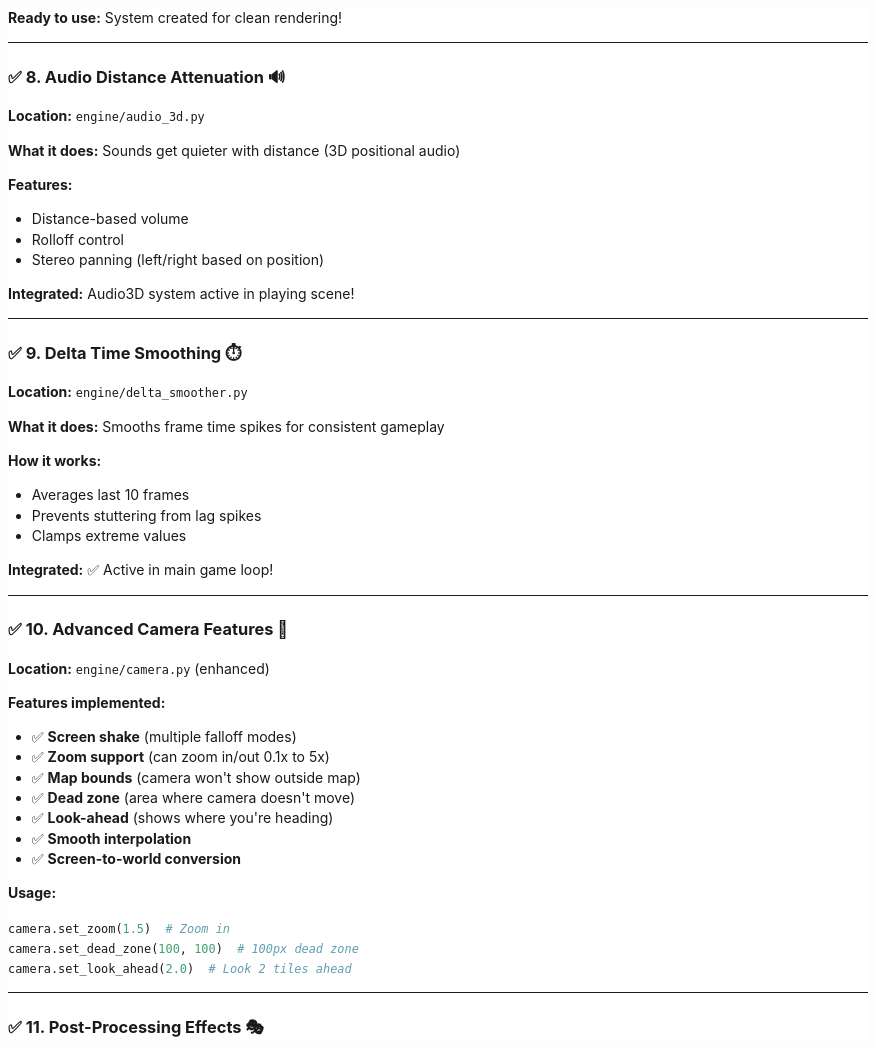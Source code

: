 **Ready to use:** System created for clean rendering!

---

### **✅ 8. Audio Distance Attenuation** 🔊

**Location:** `engine/audio_3d.py`

**What it does:** Sounds get quieter with distance (3D positional audio)

**Features:**
- Distance-based volume
- Rolloff control
- Stereo panning (left/right based on position)

**Integrated:** Audio3D system active in playing scene!

---

### **✅ 9. Delta Time Smoothing** ⏱️

**Location:** `engine/delta_smoother.py`

**What it does:** Smooths frame time spikes for consistent gameplay

**How it works:**
- Averages last 10 frames
- Prevents stuttering from lag spikes
- Clamps extreme values

**Integrated:** ✅ Active in main game loop!

---

### **✅ 10. Advanced Camera Features** 🎥

**Location:** `engine/camera.py` (enhanced)

**Features implemented:**
- ✅ **Screen shake** (multiple falloff modes)
- ✅ **Zoom support** (can zoom in/out 0.1x to 5x)
- ✅ **Map bounds** (camera won't show outside map)
- ✅ **Dead zone** (area where camera doesn't move)
- ✅ **Look-ahead** (shows where you're heading)
- ✅ **Smooth interpolation**
- ✅ **Screen-to-world conversion**

**Usage:**
```python
camera.set_zoom(1.5)  # Zoom in
camera.set_dead_zone(100, 100)  # 100px dead zone
camera.set_look_ahead(2.0)  # Look 2 tiles ahead
```

---

### **✅ 11. Post-Processing Effects** 🎭
